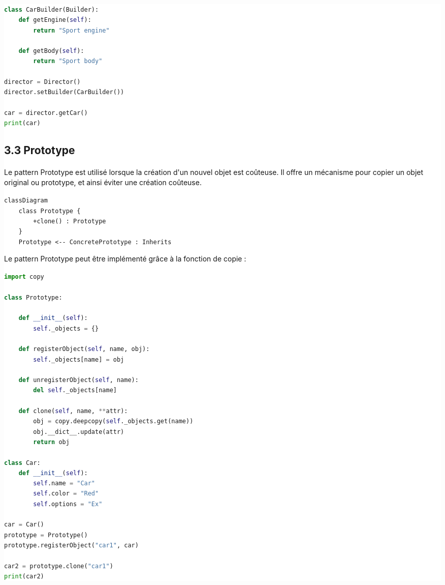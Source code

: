 ```python
class CarBuilder(Builder):
    def getEngine(self):
        return "Sport engine"

    def getBody(self):
        return "Sport body"

director = Director()
director.setBuilder(CarBuilder())

car = director.getCar()
print(car)
```

## 3.3 Prototype

Le pattern Prototype est utilisé lorsque la création d'un nouvel objet est coûteuse. Il offre un mécanisme pour copier un objet original ou prototype, et ainsi éviter une création coûteuse.

```mermaid
classDiagram
    class Prototype {
        +clone() : Prototype
    }
    Prototype <-- ConcretePrototype : Inherits
```

Le pattern Prototype peut être implémenté grâce à la fonction de copie :

```python
import copy

class Prototype:

    def __init__(self):
        self._objects = {}

    def registerObject(self, name, obj):
        self._objects[name] = obj

    def unregisterObject(self, name):
        del self._objects[name]

    def clone(self, name, **attr):
        obj = copy.deepcopy(self._objects.get(name))
        obj.__dict__.update(attr)
        return obj

class Car:
    def __init__(self):
        self.name = "Car"
        self.color = "Red"
        self.options = "Ex"

car = Car()
prototype = Prototype()
prototype.registerObject("car1", car)

car2 = prototype.clone("car1")
print(car2)
```

